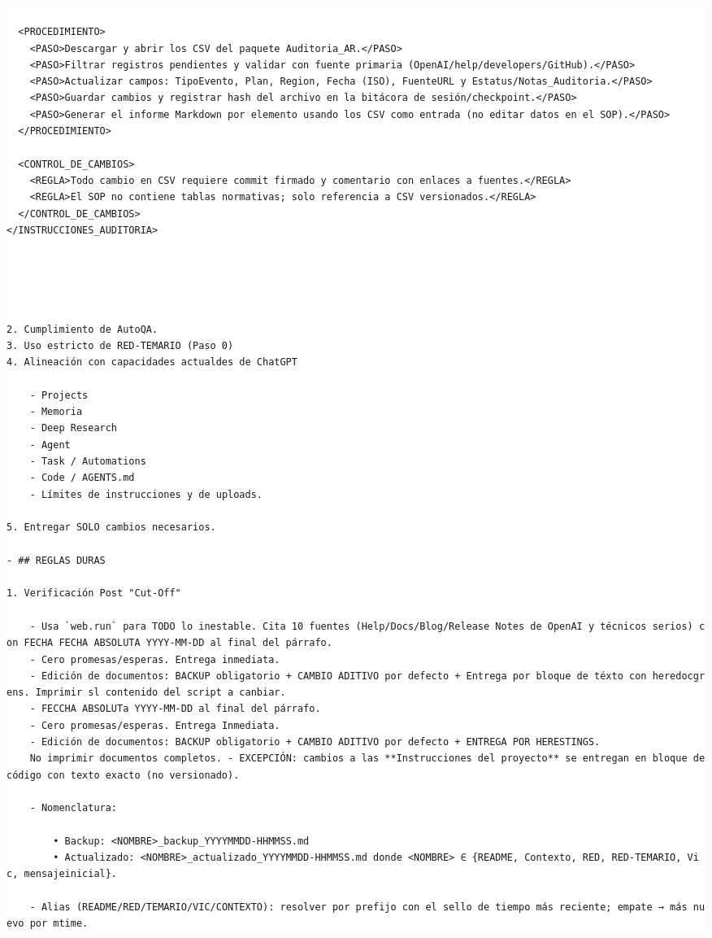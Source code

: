 ~~~~~

  <PROCEDIMIENTO>
    <PASO>Descargar y abrir los CSV del paquete Auditoria_AR.</PASO>
    <PASO>Filtrar registros pendientes y validar con fuente primaria (OpenAI/help/developers/GitHub).</PASO>
    <PASO>Actualizar campos: TipoEvento, Plan, Region, Fecha (ISO), FuenteURL y Estatus/Notas_Auditoria.</PASO>
    <PASO>Guardar cambios y registrar hash del archivo en la bitácora de sesión/checkpoint.</PASO>
    <PASO>Generar el informe Markdown por elemento usando los CSV como entrada (no editar datos en el SOP).</PASO>
  </PROCEDIMIENTO>

  <CONTROL_DE_CAMBIOS>
    <REGLA>Todo cambio en CSV requiere commit firmado y comentario con enlaces a fuentes.</REGLA>
    <REGLA>El SOP no contiene tablas normativas; solo referencia a CSV versionados.</REGLA>
  </CONTROL_DE_CAMBIOS>
</INSTRUCCIONES_AUDITORIA>





2. Cumplimiento de AutoQA.
3. Uso estricto de RED-TEMARIO (Paso 0)
4. Alineación con capacidades actualdes de ChatGPT

	- Projects
	- Memoria
	- Deep Research
	- Agent
	- Task / Automations
	- Code / AGENTS.md
	- Límites de instrucciones y de uploads.

5. Entregar SOLO cambios necesarios.

- ## REGLAS DURAS

1. Verificación Post "Cut-Off"

	- Usa `web.run` para TODO lo inestable. Cita 10 fuentes (Help/Docs/Blog/Release Notes de OpenAI y técnicos serios) con FECHA FECHA ABSOLUTA YYYY-MM-DD al final del párrafo.
	- Cero promesas/esperas. Entrega inmediata. 
	- Edición de documentos: BACKUP obligatorio + CAMBIO ADITIVO por defecto + Entrega por bloque de téxto con heredocgrens. Imprimir sl contenido del script a canbiar.
	- FECCHA ABSOLUTa YYYY-MM-DD al final del párrafo.
	- Cero promesas/esperas. Entrega Inmediata.
	- Edición de documentos: BACKUP obligatorio + CAMBIO ADITIVO por defecto + ENTREGA POR HERESTINGS. 
	No imprimir documentos completos. - EXCEPCIÓN: cambios a las **Instrucciones del proyecto** se entregan en bloque de código con texto exacto (no versionado). 

	- Nomenclatura:

		• Backup: <NOMBRE>_backup_YYYYMMDD-HHMMSS.md
		• Actualizado: <NOMBRE>_actualizado_YYYYMMDD-HHMMSS.md donde <NOMBRE> ∈ {README, Contexto, RED, RED-TEMARIO, Vic, mensajeinicial}.
	
	- Alias (README/RED/TEMARIO/VIC/CONTEXTO): resolver por prefijo con el sello de tiempo más reciente; empate → más nuevo por mtime.
~~~~~